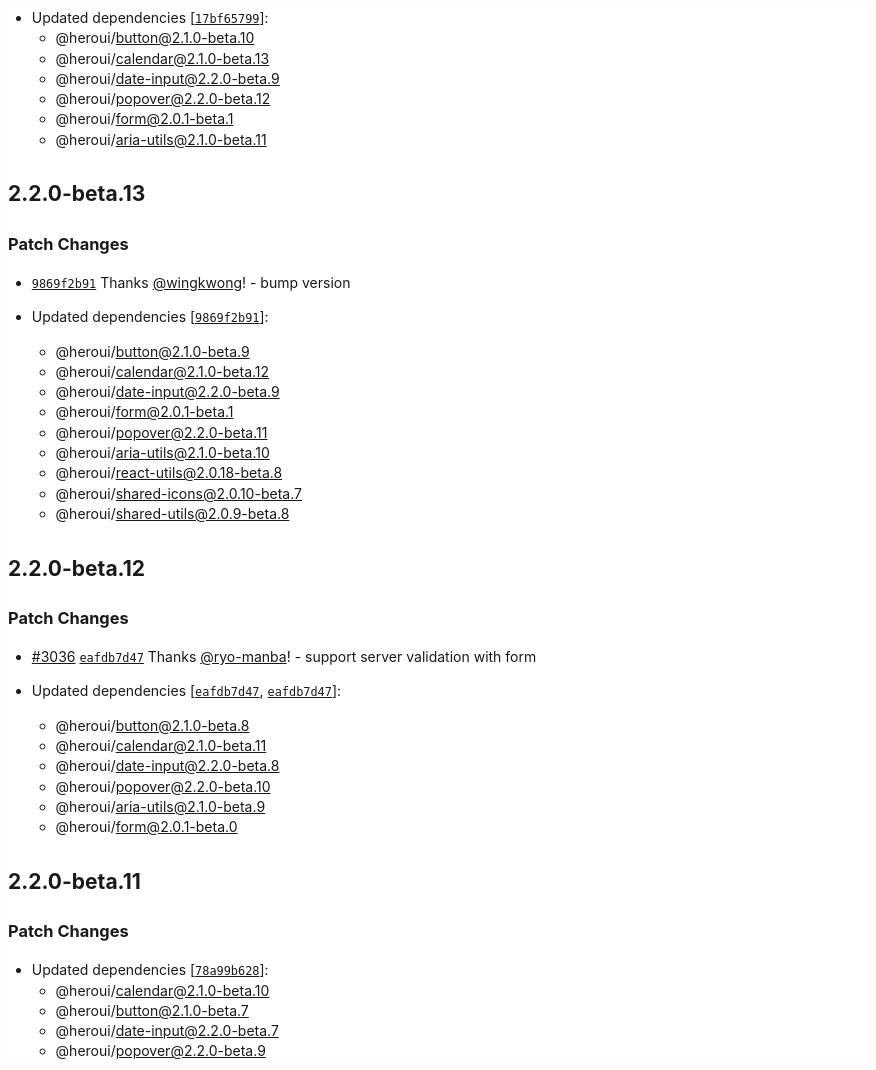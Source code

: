 - Updated dependencies [[`17bf65799`](https://github.com/heroui-inc/heroui/commit/17bf65799c39c2ee44ea9c0b23aa80315b2a5083)]:
  - @heroui/button@2.1.0-beta.10
  - @heroui/calendar@2.1.0-beta.13
  - @heroui/date-input@2.2.0-beta.9
  - @heroui/popover@2.2.0-beta.12
  - @heroui/form@2.0.1-beta.1
  - @heroui/aria-utils@2.1.0-beta.11

## 2.2.0-beta.13

### Patch Changes

- [`9869f2b91`](https://github.com/heroui-inc/heroui/commit/9869f2b91d0829f9c7f0500ba05745707820bf27) Thanks [@wingkwong](https://github.com/wingkwong)! - bump version

- Updated dependencies [[`9869f2b91`](https://github.com/heroui-inc/heroui/commit/9869f2b91d0829f9c7f0500ba05745707820bf27)]:
  - @heroui/button@2.1.0-beta.9
  - @heroui/calendar@2.1.0-beta.12
  - @heroui/date-input@2.2.0-beta.9
  - @heroui/form@2.0.1-beta.1
  - @heroui/popover@2.2.0-beta.11
  - @heroui/aria-utils@2.1.0-beta.10
  - @heroui/react-utils@2.0.18-beta.8
  - @heroui/shared-icons@2.0.10-beta.7
  - @heroui/shared-utils@2.0.9-beta.8

## 2.2.0-beta.12

### Patch Changes

- [#3036](https://github.com/heroui-inc/heroui/pull/3036) [`eafdb7d47`](https://github.com/heroui-inc/heroui/commit/eafdb7d475a7fcaa7671af77e86fcdf62f14ae00) Thanks [@ryo-manba](https://github.com/ryo-manba)! - support server validation with form

- Updated dependencies [[`eafdb7d47`](https://github.com/heroui-inc/heroui/commit/eafdb7d475a7fcaa7671af77e86fcdf62f14ae00), [`eafdb7d47`](https://github.com/heroui-inc/heroui/commit/eafdb7d475a7fcaa7671af77e86fcdf62f14ae00)]:
  - @heroui/button@2.1.0-beta.8
  - @heroui/calendar@2.1.0-beta.11
  - @heroui/date-input@2.2.0-beta.8
  - @heroui/popover@2.2.0-beta.10
  - @heroui/aria-utils@2.1.0-beta.9
  - @heroui/form@2.0.1-beta.0

## 2.2.0-beta.11

### Patch Changes

- Updated dependencies [[`78a99b628`](https://github.com/heroui-inc/heroui/commit/78a99b628e3fde8808a0cce3c69059d727afd49b)]:
  - @heroui/calendar@2.1.0-beta.10
  - @heroui/button@2.1.0-beta.7
  - @heroui/date-input@2.2.0-beta.7
  - @heroui/popover@2.2.0-beta.9

